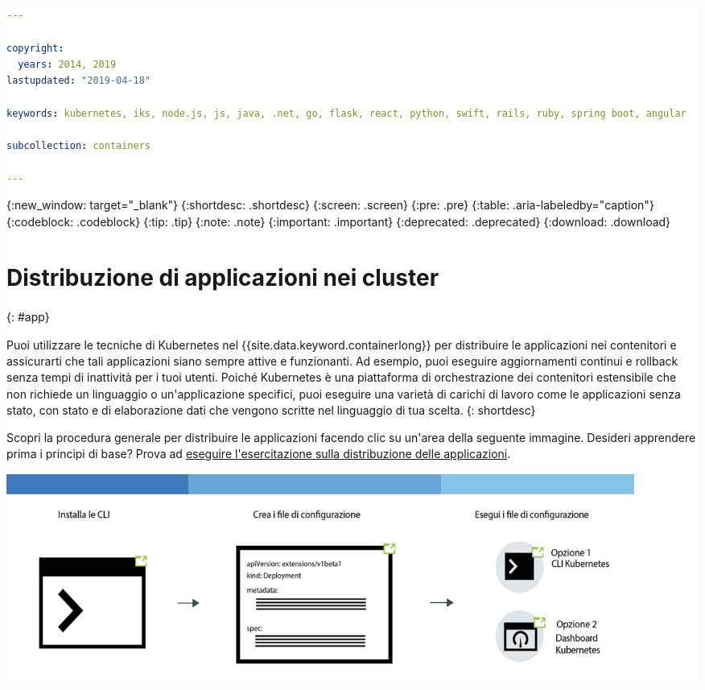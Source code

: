 ```yaml
---

copyright:
  years: 2014, 2019
lastupdated: "2019-04-18"

keywords: kubernetes, iks, node.js, js, java, .net, go, flask, react, python, swift, rails, ruby, spring boot, angular

subcollection: containers

---
```


{:new_window: target="_blank"}
{:shortdesc: .shortdesc}
{:screen: .screen}
{:pre: .pre}
{:table: .aria-labeledby="caption"}
{:codeblock: .codeblock}
{:tip: .tip}
{:note: .note}
{:important: .important}
{:deprecated: .deprecated}
{:download: .download}



# Distribuzione di applicazioni nei cluster
{: #app}

Puoi utilizzare le tecniche di Kubernetes nel {{site.data.keyword.containerlong}} per distribuire le applicazioni nei contenitori e assicurarti che tali applicazioni siano sempre attive e funzionanti. Ad esempio, puoi eseguire aggiornamenti continui e rollback senza tempi di inattività per i tuoi utenti. Poiché Kubernetes è una piattaforma di orchestrazione dei contenitori estensibile che non richiede un linguaggio o un'applicazione specifici, puoi eseguire una varietà di carichi di lavoro come le applicazioni senza stato, con stato e di elaborazione dati che vengono scritte nel linguaggio di tua scelta.
{: shortdesc}

Scopri la procedura generale per distribuire le applicazioni facendo clic su un'area della seguente immagine. Desideri apprendere prima i principi di base? Prova ad [eseguire l'esercitazione sulla distribuzione delle applicazioni](/docs/containers?topic=containers-cs_apps_tutorial#cs_apps_tutorial).

<img usemap="#d62e18" border="0" class="image" id="basic_app_deployment_process" src="images/basic_app_deployment_process.png" width="780" style="width:780px;" alt="Processo di distribuzione di base"/>
<map name="d62e18" id="d62e18">
<area href="/docs/containers?topic=containers-cs_cli_install" target="_blank" alt="Installa le CLI." title="Installa le CLI." shape="rect" coords="30, 69, 179, 209" />